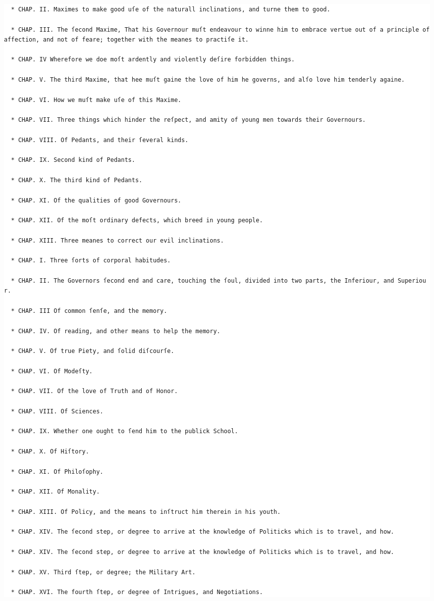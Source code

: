       * CHAP. II. Maximes to make good uſe of the naturall inclinations, and turne them to good.

      * CHAP. III. The ſecond Maxime, That his Governour muſt endeavour to winne him to embrace vertue out of a principle of affection, and not of feare; together with the meanes to practiſe it.

      * CHAP. IV Wherefore we doe moſt ardently and violently deſire forbidden things.

      * CHAP. V. The third Maxime, that hee muſt gaine the love of him he governs, and alſo love him tenderly againe.

      * CHAP. VI. How we muſt make uſe of this Maxime.

      * CHAP. VII. Three things which hinder the reſpect, and amity of young men towards their Governours.

      * CHAP. VIII. Of Pedants, and their ſeveral kinds.

      * CHAP. IX. Second kind of Pedants.

      * CHAP. X. The third kind of Pedants.

      * CHAP. XI. Of the qualities of good Governours.

      * CHAP. XII. Of the moſt ordinary defects, which breed in young people.

      * CHAP. XIII. Three meanes to correct our evil inclinations.

      * CHAP. I. Three ſorts of corporal habitudes.

      * CHAP. II. The Governors ſecond end and care, touching the ſoul, divided into two parts, the Inferiour, and Superiour.

      * CHAP. III Of common ſenſe, and the memory.

      * CHAP. IV. Of reading, and other means to help the memory.

      * CHAP. V. Of true Piety, and ſolid diſcourſe.

      * CHAP. VI. Of Modeſty.

      * CHAP. VII. Of the love of Truth and of Honor.

      * CHAP. VIII. Of Sciences.

      * CHAP. IX. Whether one ought to ſend him to the publick School.

      * CHAP. X. Of Hiſtory.

      * CHAP. XI. Of Philoſophy.

      * CHAP. XII. Of Monality.

      * CHAP. XIII. Of Policy, and the means to inſtruct him therein in his youth.

      * CHAP. XIV. The ſecond step, or degree to arrive at the knowledge of Politicks which is to travel, and how.

      * CHAP. XIV. The ſecond step, or degree to arrive at the knowledge of Politicks which is to travel, and how.

      * CHAP. XV. Third ſtep, or degree; the Military Art.

      * CHAP. XVI. The fourth ſtep, or degree of Intrigues, and Negotiations.
